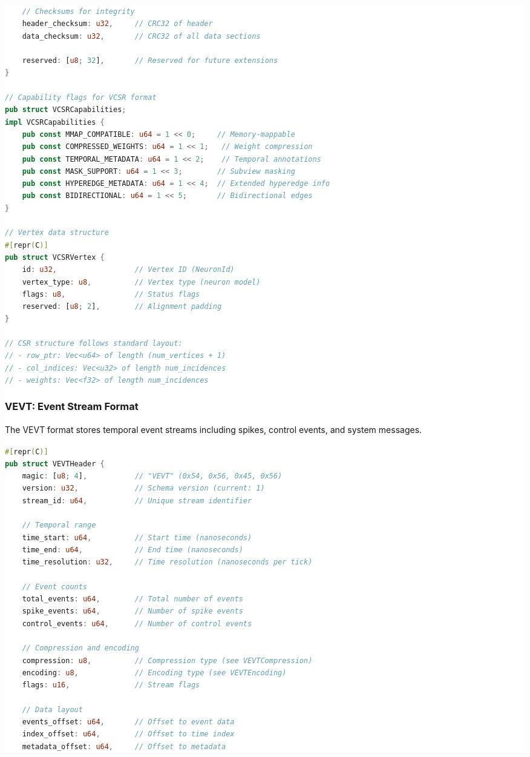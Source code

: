 ```rust
    // Checksums for integrity
    header_checksum: u32,     // CRC32 of header
    data_checksum: u32,       // CRC32 of all data sections
    
    reserved: [u8; 32],       // Reserved for future extensions
}

// Capability flags for VCSR format
pub struct VCSRCapabilities;
impl VCSRCapabilities {
    pub const MMAP_COMPATIBLE: u64 = 1 << 0;     // Memory-mappable
    pub const COMPRESSED_WEIGHTS: u64 = 1 << 1;   // Weight compression
    pub const TEMPORAL_METADATA: u64 = 1 << 2;    // Temporal annotations
    pub const MASK_SUPPORT: u64 = 1 << 3;        // Subview masking
    pub const HYPEREDGE_METADATA: u64 = 1 << 4;  // Extended hyperedge info
    pub const BIDIRECTIONAL: u64 = 1 << 5;       // Bidirectional edges
}

// Vertex data structure
#[repr(C)]
pub struct VCSRVertex {
    id: u32,                  // Vertex ID (NeuronId)
    vertex_type: u8,          // Vertex type (neuron model)
    flags: u8,                // Status flags
    reserved: [u8; 2],        // Alignment padding
}

// CSR structure follows standard layout:
// - row_ptr: Vec<u64> of length (num_vertices + 1)
// - col_indices: Vec<u32> of length num_incidences  
// - weights: Vec<f32> of length num_incidences
```

### VEVT: Event Stream Format

The VEVT format stores temporal event streams including spikes, control events, and system messages.

```rust
#[repr(C)]
pub struct VEVTHeader {
    magic: [u8; 4],           // "VEVT" (0x54, 0x56, 0x45, 0x56)
    version: u32,             // Schema version (current: 1)
    stream_id: u64,           // Unique stream identifier
    
    // Temporal range
    time_start: u64,          // Start time (nanoseconds)
    time_end: u64,            // End time (nanoseconds)
    time_resolution: u32,     // Time resolution (nanoseconds per tick)
    
    // Event counts
    total_events: u64,        // Total number of events
    spike_events: u64,        // Number of spike events
    control_events: u64,      // Number of control events
    
    // Compression and encoding
    compression: u8,          // Compression type (see VEVTCompression)
    encoding: u8,             // Encoding type (see VEVTEncoding)
    flags: u16,               // Stream flags
    
    // Data layout
    events_offset: u64,       // Offset to event data
    index_offset: u64,        // Offset to time index
    metadata_offset: u64,     // Offset to metadata
```